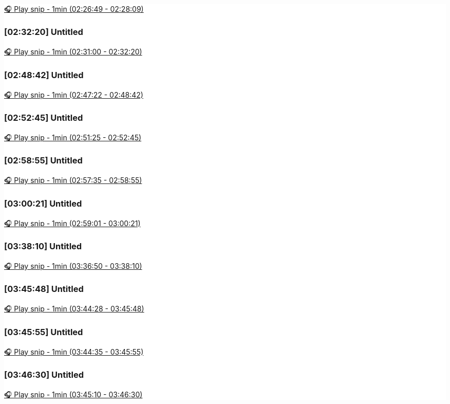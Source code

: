 [🎧 Play snip - 1min️ (02:26:49 - 02:28:09)](https://share.snipd.com/snip/883f6126-0fe3-4266-86e5-8e4470000a48)
<audio controls> <source src="https://jt.ximalaya.com//GKwRIJEI3z5hBqnf6AJdGf6k-aacv2-48K.m4a?channel=rss&album_id=67531569&track_id=667005712&uid=403479618&jt=https://aod.cos.tx.xmcdn.com/storages/8522-audiofreehighqps/DC/C9/GKwRIJEI3z5hBqnf6AJdGf6k-aacv2-48K.m4a#t=02:26:49,02:28:09"> </audio>
### [02:32:20] Untitled
[🎧 Play snip - 1min️ (02:31:00 - 02:32:20)](https://share.snipd.com/snip/e413f3bc-aa2b-4631-b523-c3faf45f5b50)
<audio controls> <source src="https://jt.ximalaya.com//GKwRIJEI3z5hBqnf6AJdGf6k-aacv2-48K.m4a?channel=rss&album_id=67531569&track_id=667005712&uid=403479618&jt=https://aod.cos.tx.xmcdn.com/storages/8522-audiofreehighqps/DC/C9/GKwRIJEI3z5hBqnf6AJdGf6k-aacv2-48K.m4a#t=02:31:00,02:32:20"> </audio>
### [02:48:42] Untitled
[🎧 Play snip - 1min️ (02:47:22 - 02:48:42)](https://share.snipd.com/snip/37a71701-2c99-45c1-a82c-01335cfb8d7e)
<audio controls> <source src="https://jt.ximalaya.com//GKwRIJEI3z5hBqnf6AJdGf6k-aacv2-48K.m4a?channel=rss&album_id=67531569&track_id=667005712&uid=403479618&jt=https://aod.cos.tx.xmcdn.com/storages/8522-audiofreehighqps/DC/C9/GKwRIJEI3z5hBqnf6AJdGf6k-aacv2-48K.m4a#t=02:47:22,02:48:42"> </audio>
### [02:52:45] Untitled
[🎧 Play snip - 1min️ (02:51:25 - 02:52:45)](https://share.snipd.com/snip/783a950a-4c12-43bd-974b-480e7eb3fa8f)
<audio controls> <source src="https://jt.ximalaya.com//GKwRIJEI3z5hBqnf6AJdGf6k-aacv2-48K.m4a?channel=rss&album_id=67531569&track_id=667005712&uid=403479618&jt=https://aod.cos.tx.xmcdn.com/storages/8522-audiofreehighqps/DC/C9/GKwRIJEI3z5hBqnf6AJdGf6k-aacv2-48K.m4a#t=02:51:25,02:52:45"> </audio>
### [02:58:55] Untitled
[🎧 Play snip - 1min️ (02:57:35 - 02:58:55)](https://share.snipd.com/snip/dbc54689-9ebe-490c-ac88-7bb9e6cdabd5)
<audio controls> <source src="https://jt.ximalaya.com//GKwRIJEI3z5hBqnf6AJdGf6k-aacv2-48K.m4a?channel=rss&album_id=67531569&track_id=667005712&uid=403479618&jt=https://aod.cos.tx.xmcdn.com/storages/8522-audiofreehighqps/DC/C9/GKwRIJEI3z5hBqnf6AJdGf6k-aacv2-48K.m4a#t=02:57:35,02:58:55"> </audio>
### [03:00:21] Untitled
[🎧 Play snip - 1min️ (02:59:01 - 03:00:21)](https://share.snipd.com/snip/a80aa62d-f12c-4b8b-aae4-24d10b75f798)
<audio controls> <source src="https://jt.ximalaya.com//GKwRIJEI3z5hBqnf6AJdGf6k-aacv2-48K.m4a?channel=rss&album_id=67531569&track_id=667005712&uid=403479618&jt=https://aod.cos.tx.xmcdn.com/storages/8522-audiofreehighqps/DC/C9/GKwRIJEI3z5hBqnf6AJdGf6k-aacv2-48K.m4a#t=02:59:01,03:00:21"> </audio>
### [03:38:10] Untitled
[🎧 Play snip - 1min️ (03:36:50 - 03:38:10)](https://share.snipd.com/snip/d745a921-7dca-4387-b1a2-11da07dcc361)
<audio controls> <source src="https://jt.ximalaya.com//GKwRIJEI3z5hBqnf6AJdGf6k-aacv2-48K.m4a?channel=rss&album_id=67531569&track_id=667005712&uid=403479618&jt=https://aod.cos.tx.xmcdn.com/storages/8522-audiofreehighqps/DC/C9/GKwRIJEI3z5hBqnf6AJdGf6k-aacv2-48K.m4a#t=03:36:50,03:38:10"> </audio>
### [03:45:48] Untitled
[🎧 Play snip - 1min️ (03:44:28 - 03:45:48)](https://share.snipd.com/snip/309f325d-9d91-433f-bb22-8db2b37c8781)
<audio controls> <source src="https://jt.ximalaya.com//GKwRIJEI3z5hBqnf6AJdGf6k-aacv2-48K.m4a?channel=rss&album_id=67531569&track_id=667005712&uid=403479618&jt=https://aod.cos.tx.xmcdn.com/storages/8522-audiofreehighqps/DC/C9/GKwRIJEI3z5hBqnf6AJdGf6k-aacv2-48K.m4a#t=03:44:28,03:45:48"> </audio>
### [03:45:55] Untitled
[🎧 Play snip - 1min️ (03:44:35 - 03:45:55)](https://share.snipd.com/snip/f8f483a2-4891-4aeb-9831-70fe1b489470)
<audio controls> <source src="https://jt.ximalaya.com//GKwRIJEI3z5hBqnf6AJdGf6k-aacv2-48K.m4a?channel=rss&album_id=67531569&track_id=667005712&uid=403479618&jt=https://aod.cos.tx.xmcdn.com/storages/8522-audiofreehighqps/DC/C9/GKwRIJEI3z5hBqnf6AJdGf6k-aacv2-48K.m4a#t=03:44:35,03:45:55"> </audio>
### [03:46:30] Untitled
[🎧 Play snip - 1min️ (03:45:10 - 03:46:30)](https://share.snipd.com/snip/5d6315e5-9bf3-4f91-b3a8-a3ac8d051462)